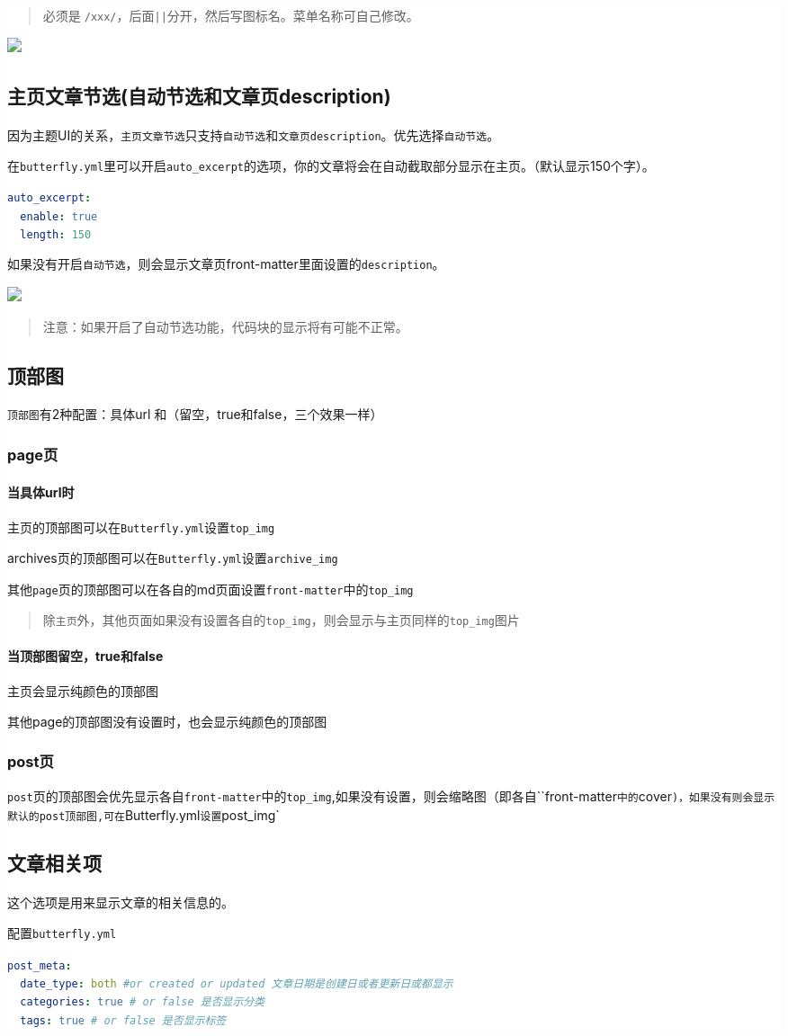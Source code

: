 > 必须是 `/xxx/`，后面`||`分开，然后写图标名。菜单名称可自己修改。

![](https://cdn.jsdelivr.net/gh/jerryc127/CDN/img/hexo-theme-butterfly-doc-menu.png)

## 主页文章节选(自动节选和文章页description)

因为主题UI的关系，`主页文章节选`只支持`自动节选`和`文章页description`。优先选择`自动节选`。

在`butterfly.yml`里可以开启`auto_excerpt`的选项，你的文章将会在自动截取部分显示在主页。（默认显示150个字）。

```yaml
auto_excerpt:
  enable: true
  length: 150
```

如果没有开启`自动节选`，则会显示文章页front-matter里面设置的`description`。

![](https://cdn.jsdelivr.net/gh/jerryc127/CDN/img/hexo-theme-butterfly-doc-post-description.png)

> 注意：如果开启了自动节选功能，代码块的显示将有可能不正常。

## 顶部图

`顶部图`有2种配置：具体url 和（留空，true和false，三个效果一样）

### page页

#### 当具体url时

主页的顶部图可以在`Butterfly.yml`设置`top_img`

archives页的顶部图可以在`Butterfly.yml`设置`archive_img`

其他`page`页的顶部图可以在各自的md页面设置`front-matter`中的`top_img`

> 除`主页`外，其他页面如果没有设置各自的`top_img`，则会显示与主页同样的`top_img`图片

#### 当顶部图留空，true和false

主页会显示纯颜色的顶部图

其他page的顶部图没有设置时，也会显示纯颜色的顶部图

### post页

`post`页的顶部图会优先显示各自`front-matter`中的`top_img`,如果没有设置，则会缩略图（即各自``front-matter`中的`cover`)，如果没有则会显示默认的post顶部图,可在`Butterfly.yml`设置`post_img`

## 文章相关项

这个选项是用来显示文章的相关信息的。

配置`butterfly.yml`

```yaml
post_meta:
  date_type: both #or created or updated 文章日期是创建日或者更新日或都显示
  categories: true # or false 是否显示分类
  tags: true # or false 是否显示标签
```
